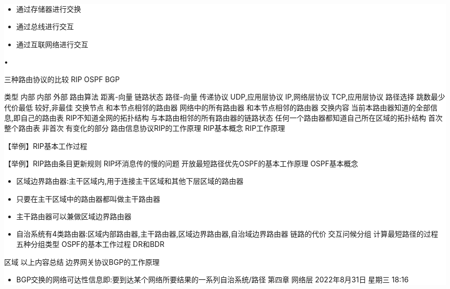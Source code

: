 - 通过存储器进行交换

- 通过总线进行交互

- 通过互联网络进行交互

•

三种路由协议的比较 RIP OSPF BGP

类型 内部 内部 外部 路由算法 距离-向量 链路状态 路径-向量 传递协议 UDP,应用层协议 IP,网络层协议 TCP,应用层协议 路径选择 跳数最少 代价最低 较好,非最佳 交换节点 和本节点相邻的路由器 网络中的所有路由器 和本节点相邻的路由器 交换内容 当前本路由器知道的全部信息,即自己的路由表 RIP不知道全网的拓扑结构 与本路由相邻的所有路由器的链路状态 任何一个路由器都知道自己所在区域的拓扑结构 首次 整个路由表 非首次 有变化的部分 路由信息协议RIP的⼯作原理 RIP基本概念 RIP工作原理

【举例】RIP基本工作过程

【举例】RIP路由条目更新规则 RIP坏消息传的慢的问题 开放最短路径优先OSPF的基本⼯作原理 OSPF基本概念

- 区域边界路由器:主⼲区域内,⽤于连接主⼲区域和其他下层区域的路由器

- 只要在主⼲区域中的路由器都叫做主⼲路由器

- 主⼲路由器可以兼做区域边界路由器

- ⾃治系统有4类路由器:区域内部路由器,主⼲路由器,区域边界路由器,⾃治域边界路由器 链路的代价 交互问候分组 计算最短路径的过程 五种分组类型 OSPF的基本工作过程 DR和BDR

区域 以上内容总结 边界⽹关协议BGP的⼯作原理

- BGP交换的⽹络可达性信息即:要到达某个⽹络所要结果的⼀系列⾃治系统/路径 第四章 ⽹络层 2022年8月31日 星期三 18:16